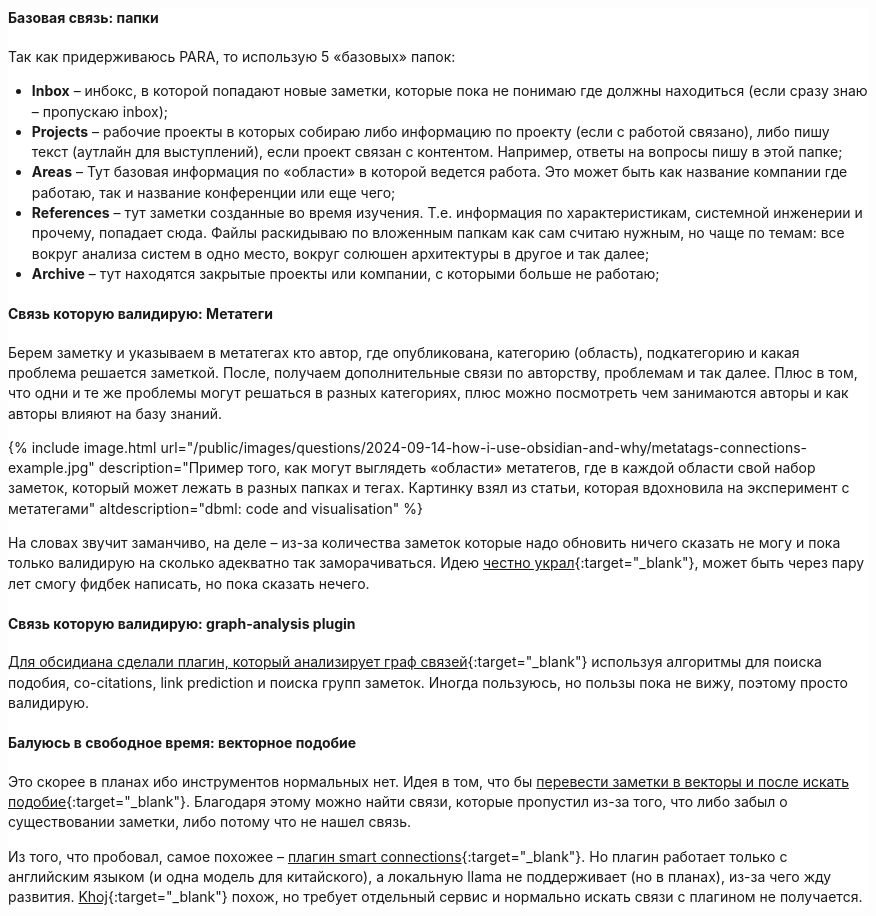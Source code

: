 #### Базовая связь: папки

Так как придерживаюсь PARA, то использую 5 «базовых» папок:

- **Inbox** – инбокс, в которой попадают новые заметки, которые пока не понимаю где должны находиться (если сразу знаю – пропускаю inbox);
- **Projects** – рабочие проекты в которых собираю либо информацию по проекту (если с работой связано), либо пишу текст (аутлайн для выступлений), если проект связан с контентом. Например, ответы на вопросы пишу в этой папке;
- **Areas** – Тут базовая информация по «области» в которой ведется работа. Это может быть как название компании где работаю, так и название конференции или еще чего;
- **References** – тут заметки созданные во время изучения. Т.е. информация по характеристикам, системной инженерии и прочему, попадает сюда. Файлы раскидываю по вложенным папкам как сам считаю нужным, но чаще по темам: все вокруг анализа систем в одно место, вокруг солюшен архитектуры в другое и так далее;
- **Archive** – тут находятся закрытые проекты или компании, с которыми больше не работаю;

#### Связь которую валидирую: Метатеги

Берем заметку и указываем в метатегах кто автор, где опубликована, категорию (область), подкатегорию и какая проблема решается заметкой. После, получаем дополнительные связи по авторству, проблемам и так далее. Плюс в том, что одни и те же проблемы могут решаться в разных категориях, плюс можно посмотреть чем занимаются авторы и как авторы влияют на базу знаний.

{%
    include image.html
    url="/public/images/questions/2024-09-14-how-i-use-obsidian-and-why/metatags-connections-example.jpg"
    description="Пример того, как могут выглядеть «области» метатегов, где в каждой области свой набор заметок, который может лежать в разных папках и тегах. Картинку взял из статьи, которая вдохновила на эксперимент с метатегами"
    altdescription="dbml: code and visualisation"
%}

На словах звучит заманчиво, на деле – из-за количества заметок которые надо обновить ничего сказать не могу и пока только валидирую на сколько адекватно так заморачиваться. Идею [честно украл](https://habr.com/ru/articles/806339/){:target="_blank"}, может быть через пару лет смогу фидбек написать, но пока сказать нечего.

#### Связь которую валидирую: graph-analysis plugin

[Для обсидиана сделали плагин, который анализирует граф связей](https://github.com/SkepticMystic/graph-analysis){:target="_blank"} используя алгоритмы для поиска подобия, co-citations, link prediction и поиска групп заметок. Иногда пользуюсь, но пользы пока не вижу, поэтому просто валидирую.

#### Балуюсь в свободное время: векторное подобие

Это скорее в планах ибо инструментов нормальных нет. Идея в том, что бы [перевести заметки в векторы и после искать подобие](https://www.couchbase.com/blog/what-is-vector-search/){:target="_blank"}. Благодаря этому можно найти связи, которые пропустил из-за того, что либо забыл о существовании заметки, либо потому что не нашел связь. 

Из того, что пробовал, самое похожее – [плагин smart connections](https://github.com/brianpetro/obsidian-smart-connections){:target="_blank"}. Но плагин работает только с английским языком (и одна модель для китайского), а локальную llama не поддерживает (но в планах), из-за чего жду развития. [Khoj](https://khoj.dev){:target="_blank"} похож, но требует отдельный сервис и нормально искать связи с плагином не получается.
